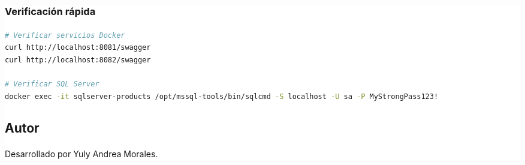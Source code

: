 ### Verificación rápida
```bash
# Verificar servicios Docker
curl http://localhost:8081/swagger
curl http://localhost:8082/swagger

# Verificar SQL Server
docker exec -it sqlserver-products /opt/mssql-tools/bin/sqlcmd -S localhost -U sa -P MyStrongPass123!
```

## Autor

Desarrollado por Yuly Andrea Morales.